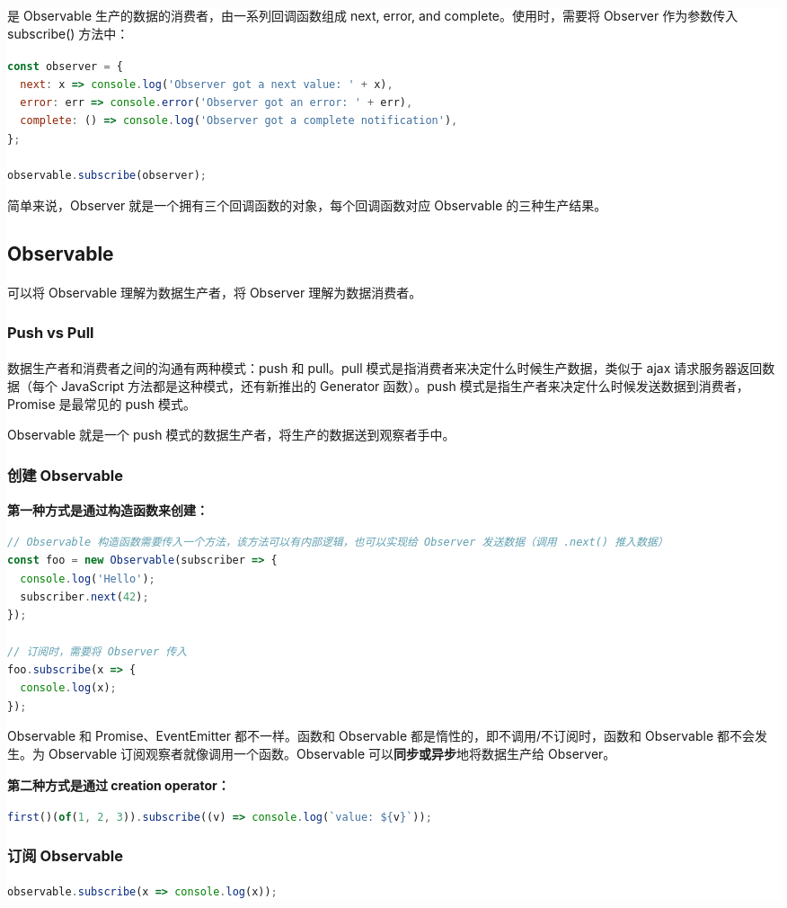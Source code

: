 是 Observable 生产的数据的消费者，由一系列回调函数组成 next, error, and complete。使用时，需要将 Observer 作为参数传入 subscribe() 方法中：

```jsx
const observer = {
  next: x => console.log('Observer got a next value: ' + x),
  error: err => console.error('Observer got an error: ' + err),
  complete: () => console.log('Observer got a complete notification'),
};

observable.subscribe(observer);
```

简单来说，Observer 就是一个拥有三个回调函数的对象，每个回调函数对应 Observable 的三种生产结果。

## Observable

可以将 Observable 理解为数据生产者，将 Observer 理解为数据消费者。

### Push vs Pull

数据生产者和消费者之间的沟通有两种模式：push 和 pull。pull 模式是指消费者来决定什么时候生产数据，类似于 ajax 请求服务器返回数据（每个 JavaScript 方法都是这种模式，还有新推出的 Generator 函数）。push 模式是指生产者来决定什么时候发送数据到消费者，Promise 是最常见的 push 模式。

Observable 就是一个 push 模式的数据生产者，将生产的数据送到观察者手中。

### 创建 Observable

**第一种方式是通过构造函数来创建：**

```jsx
// Observable 构造函数需要传入一个方法，该方法可以有内部逻辑，也可以实现给 Observer 发送数据（调用 .next() 推入数据）
const foo = new Observable(subscriber => {
  console.log('Hello');
  subscriber.next(42);
});

// 订阅时，需要将 Observer 传入
foo.subscribe(x => {
  console.log(x);
});
```

Observable 和 Promise、EventEmitter 都不一样。函数和 Observable 都是惰性的，即不调用/不订阅时，函数和 Observable 都不会发生。为 Observable 订阅观察者就像调用一个函数。Observable 可以**同步或异步**地将数据生产给 Observer。

**第二种方式是通过 creation operator：**

```jsx
first()(of(1, 2, 3)).subscribe((v) => console.log(`value: ${v}`));
```

### 订阅 Observable

```jsx
observable.subscribe(x => console.log(x));
```
